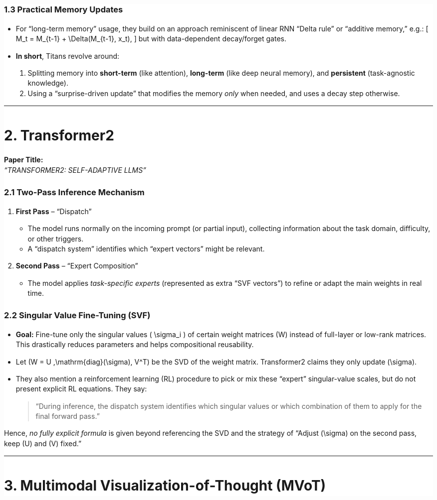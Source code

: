 ### 1.3 Practical Memory Updates

- For “long-term memory” usage, they build on an approach reminiscent of linear RNN “Delta rule” or “additive memory,” e.g.:
  \[
    M_t = M_{t-1} + \Delta(M_{t-1}, x_t),
  \]
  but with data-dependent decay/forget gates.  

- **In short**, Titans revolve around:
  1. Splitting memory into **short-term** (like attention), **long-term** (like deep neural memory), and **persistent** (task-agnostic knowledge).
  2. Using a “surprise-driven update” that modifies the memory *only* when needed, and uses a decay step otherwise.

---

# 2. Transformer2

**Paper Title:**  
*“TRANSFORMER2: SELF-ADAPTIVE LLMS”*

### 2.1 Two-Pass Inference Mechanism

1. **First Pass** – “Dispatch”  
   - The model runs normally on the incoming prompt (or partial input), collecting information about the task domain, difficulty, or other triggers.  
   - A “dispatch system” identifies which “expert vectors” might be relevant.

2. **Second Pass** – “Expert Composition”  
   - The model applies *task-specific experts* (represented as extra “SVF vectors”) to refine or adapt the main weights in real time.  

### 2.2 Singular Value Fine-Tuning (SVF)

- **Goal:** Fine-tune only the singular values \( \sigma_i \) of certain weight matrices \(W\) instead of full-layer or low-rank matrices. This drastically reduces parameters and helps compositional reusability.  
- Let \(W = U \,\mathrm{diag}(\sigma)\, V^T\) be the SVD of the weight matrix. Transformer2 claims they only update \(\sigma\).  
- They also mention a reinforcement learning (RL) procedure to pick or mix these “expert” singular-value scales, but do not present explicit RL equations. They say:

  > “During inference, the dispatch system identifies which singular values or which combination of them to apply for the final forward pass.”

Hence, *no fully explicit formula* is given beyond referencing the SVD and the strategy of “Adjust \(\sigma\) on the second pass, keep \(U\) and \(V\) fixed.”

---

# 3. Multimodal Visualization-of-Thought (MVoT)
